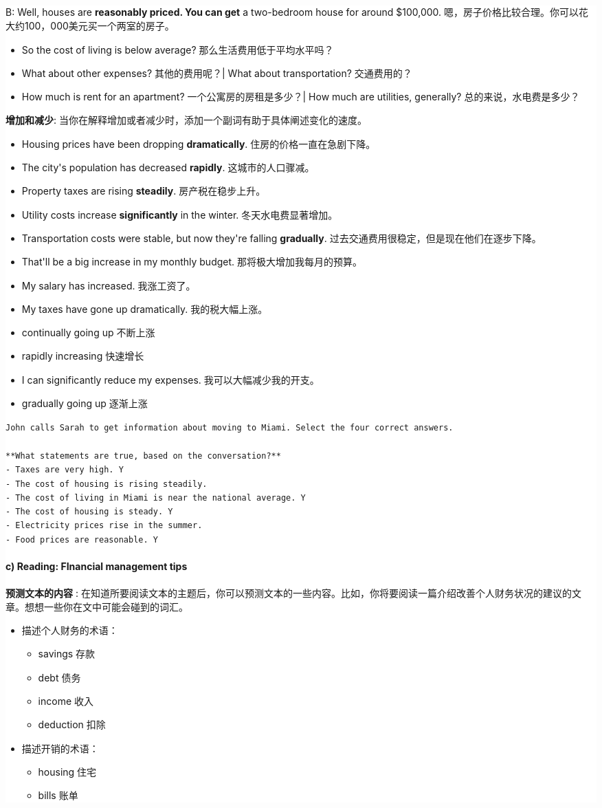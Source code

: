   B: Well, houses are **reasonably priced. You can get** a two-bedroom house for around $100,000.   嗯，房子价格比较合理。你可以花大约100，000美元买一个两室的房子。
  
* So the cost of living is below average? 那么生活费用低于平均水平吗？

* What about other expenses? 其他的费用呢？| What about transportation? 交通费用的？

* How much is rent for an apartment? 一个公寓房的房租是多少？| How much are utilities, generally? 总的来说，水电费是多少？

**增加和减少**: 当你在解释增加或者减少时，添加一个副词有助于具体阐述变化的速度。

* Housing prices have been dropping **dramatically**.     住房的价格一直在急剧下降。
* The city's population has decreased **rapidly**.        这城市的人口骤减。
* Property taxes are rising **steadily**.     房产税在稳步上升。
* Utility costs increase **significantly** in the winter.     冬天水电费显著增加。
* Transportation costs were stable, but now they're falling **gradually**.        过去交通费用很稳定，但是现在他们在逐步下降。
* That'll be a big increase in my monthly budget. 那将极大增加我每月的预算。
* My salary has increased. 我涨工资了。
* My taxes have gone up dramatically. 我的税大幅上涨。

* continually going up 不断上涨

* rapidly increasing 快速增长

* I can significantly reduce my expenses. 我可以大幅减少我的开支。

* gradually going up 逐渐上涨

```
John calls Sarah to get information about moving to Miami. Select the four correct answers.

**What statements are true, based on the conversation?**
- Taxes are very high. Y
- The cost of housing is rising steadily.
- The cost of living in Miami is near the national average. Y 
- The cost of housing is steady. Y
- Electricity prices rise in the summer.
- Food prices are reasonable. Y
```

#### c) Reading: FInancial management tips

**预测文本的内容** : 在知道所要阅读文本的主题后，你可以预测文本的一些内容。比如，你将要阅读一篇介绍改善个人财务状况的建议的文章。想想一些你在文中可能会碰到的词汇。 

* 描述个人财务的术语：

  * savings 存款

  * debt    债务

  * income  收入

  * deduction   扣除 

* 描述开销的术语：

  * housing 住宅

  * bills   账单
